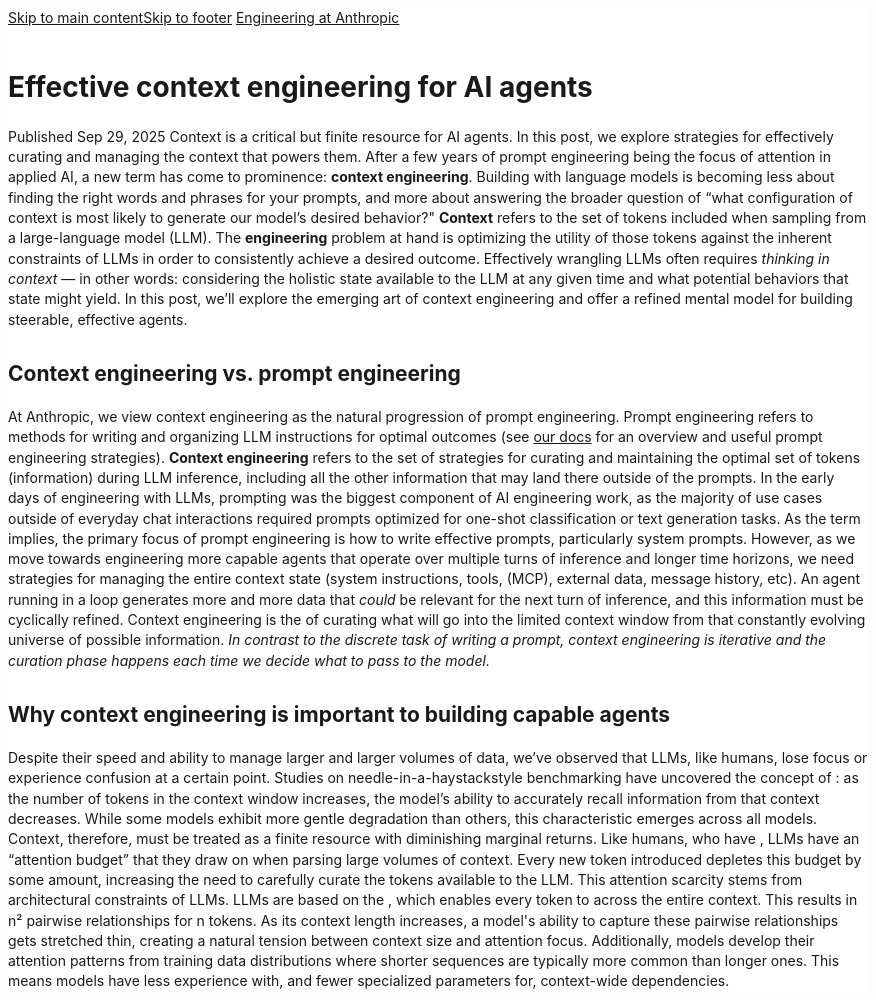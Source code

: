 [Skip to main content](https://www.anthropic.com/engineering/effective-context-engineering-for-ai-agents#main-content)[Skip to footer](https://www.anthropic.com/engineering/effective-context-engineering-for-ai-agents#footer)
[](https://www.anthropic.com/)
[Engineering at Anthropic](https://www.anthropic.com/engineering)
# Effective context engineering for AI agents
Published Sep 29, 2025
Context is a critical but finite resource for AI agents. In this post, we explore strategies for effectively curating and managing the context that powers them.
After a few years of prompt engineering being the focus of attention in applied AI, a new term has come to prominence: **context engineering**. Building with language models is becoming less about finding the right words and phrases for your prompts, and more about answering the broader question of “what configuration of context is most likely to generate our model’s desired behavior?"
**Context** refers to the set of tokens included when sampling from a large-language model (LLM). The **engineering** problem at hand is optimizing the utility of those tokens against the inherent constraints of LLMs in order to consistently achieve a desired outcome. Effectively wrangling LLMs often requires _thinking in context_ — in other words: considering the holistic state available to the LLM at any given time and what potential behaviors that state might yield.
In this post, we’ll explore the emerging art of context engineering and offer a refined mental model for building steerable, effective agents.
## Context engineering vs. prompt engineering
At Anthropic, we view context engineering as the natural progression of prompt engineering. Prompt engineering refers to methods for writing and organizing LLM instructions for optimal outcomes (see [our docs](https://docs.anthropic.com/en/docs/build-with-claude/prompt-engineering/overview) for an overview and useful prompt engineering strategies). **Context engineering** refers to the set of strategies for curating and maintaining the optimal set of tokens (information) during LLM inference, including all the other information that may land there outside of the prompts.
In the early days of engineering with LLMs, prompting was the biggest component of AI engineering work, as the majority of use cases outside of everyday chat interactions required prompts optimized for one-shot classification or text generation tasks. As the term implies, the primary focus of prompt engineering is how to write effective prompts, particularly system prompts. However, as we move towards engineering more capable agents that operate over multiple turns of inference and longer time horizons, we need strategies for managing the entire context state (system instructions, tools, (MCP), external data, message history, etc).
An agent running in a loop generates more and more data that _could_ be relevant for the next turn of inference, and this information must be cyclically refined. Context engineering is the of curating what will go into the limited context window from that constantly evolving universe of possible information.
_In contrast to the discrete task of writing a prompt, context engineering is iterative and the curation phase happens each time we decide what to pass to the model._
## Why context engineering is important to building capable agents
Despite their speed and ability to manage larger and larger volumes of data, we’ve observed that LLMs, like humans, lose focus or experience confusion at a certain point. Studies on needle-in-a-haystackstyle benchmarking have uncovered the concept of : as the number of tokens in the context window increases, the model’s ability to accurately recall information from that context decreases.
While some models exhibit more gentle degradation than others, this characteristic emerges across all models. Context, therefore, must be treated as a finite resource with diminishing marginal returns. Like humans, who have , LLMs have an “attention budget” that they draw on when parsing large volumes of context. Every new token introduced depletes this budget by some amount, increasing the need to carefully curate the tokens available to the LLM.
This attention scarcity stems from architectural constraints of LLMs. LLMs are based on the , which enables every token to across the entire context. This results in n² pairwise relationships for n tokens.
As its context length increases, a model's ability to capture these pairwise relationships gets stretched thin, creating a natural tension between context size and attention focus. Additionally, models develop their attention patterns from training data distributions where shorter sequences are typically more common than longer ones. This means models have less experience with, and fewer specialized parameters for, context-wide dependencies.